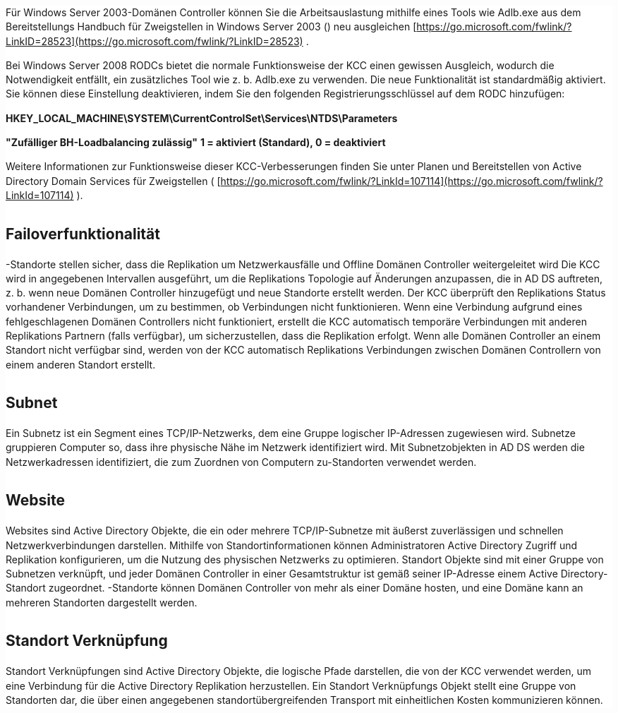 Für Windows Server 2003-Domänen Controller können Sie die Arbeitsauslastung mithilfe eines Tools wie Adlb.exe aus dem Bereitstellungs Handbuch für Zweigstellen in Windows Server 2003 () neu ausgleichen [https://go.microsoft.com/fwlink/?LinkID=28523](https://go.microsoft.com/fwlink/?LinkID=28523) .

Bei Windows Server 2008 RODCs bietet die normale Funktionsweise der KCC einen gewissen Ausgleich, wodurch die Notwendigkeit entfällt, ein zusätzliches Tool wie z. b. Adlb.exe zu verwenden. Die neue Funktionalität ist standardmäßig aktiviert. Sie können diese Einstellung deaktivieren, indem Sie den folgenden Registrierungsschlüssel auf dem RODC hinzufügen:

**HKEY_LOCAL_MACHINE\SYSTEM\CurrentControlSet\Services\NTDS\Parameters**

**"Zufälliger BH-Loadbalancing zulässig"** 
 **1 = aktiviert (Standard), 0 = deaktiviert**

Weitere Informationen zur Funktionsweise dieser KCC-Verbesserungen finden Sie unter Planen und Bereitstellen von Active Directory Domain Services für Zweigstellen ( [https://go.microsoft.com/fwlink/?LinkId=107114](https://go.microsoft.com/fwlink/?LinkId=107114) ).

## <a name="failover-functionality"></a><a name="BKMK_3"></a>Failoverfunktionalität
-Standorte stellen sicher, dass die Replikation um Netzwerkausfälle und Offline Domänen Controller weitergeleitet wird Die KCC wird in angegebenen Intervallen ausgeführt, um die Replikations Topologie auf Änderungen anzupassen, die in AD DS auftreten, z. b. wenn neue Domänen Controller hinzugefügt und neue Standorte erstellt werden. Der KCC überprüft den Replikations Status vorhandener Verbindungen, um zu bestimmen, ob Verbindungen nicht funktionieren. Wenn eine Verbindung aufgrund eines fehlgeschlagenen Domänen Controllers nicht funktioniert, erstellt die KCC automatisch temporäre Verbindungen mit anderen Replikations Partnern (falls verfügbar), um sicherzustellen, dass die Replikation erfolgt. Wenn alle Domänen Controller an einem Standort nicht verfügbar sind, werden von der KCC automatisch Replikations Verbindungen zwischen Domänen Controllern von einem anderen Standort erstellt.

## <a name="subnet"></a><a name="BKMK_4"></a>Subnet
Ein Subnetz ist ein Segment eines TCP/IP-Netzwerks, dem eine Gruppe logischer IP-Adressen zugewiesen wird. Subnetze gruppieren Computer so, dass ihre physische Nähe im Netzwerk identifiziert wird. Mit Subnetzobjekten in AD DS werden die Netzwerkadressen identifiziert, die zum Zuordnen von Computern zu-Standorten verwendet werden.

## <a name="site"></a><a name="BKMK_5"></a>Website
Websites sind Active Directory Objekte, die ein oder mehrere TCP/IP-Subnetze mit äußerst zuverlässigen und schnellen Netzwerkverbindungen darstellen. Mithilfe von Standortinformationen können Administratoren Active Directory Zugriff und Replikation konfigurieren, um die Nutzung des physischen Netzwerks zu optimieren. Standort Objekte sind mit einer Gruppe von Subnetzen verknüpft, und jeder Domänen Controller in einer Gesamtstruktur ist gemäß seiner IP-Adresse einem Active Directory-Standort zugeordnet. -Standorte können Domänen Controller von mehr als einer Domäne hosten, und eine Domäne kann an mehreren Standorten dargestellt werden.

## <a name="site-link"></a><a name="BKMK_6"></a>Standort Verknüpfung
Standort Verknüpfungen sind Active Directory Objekte, die logische Pfade darstellen, die von der KCC verwendet werden, um eine Verbindung für die Active Directory Replikation herzustellen. Ein Standort Verknüpfungs Objekt stellt eine Gruppe von Standorten dar, die über einen angegebenen standortübergreifenden Transport mit einheitlichen Kosten kommunizieren können.
